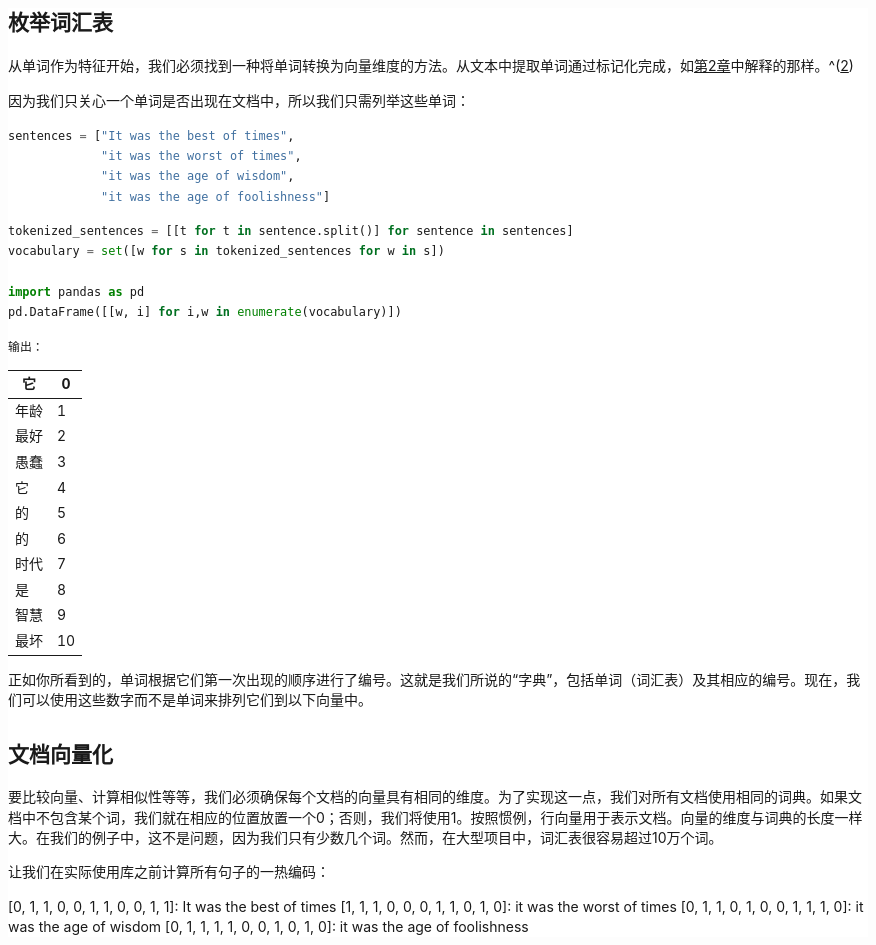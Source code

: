 ## 枚举词汇表

从单词作为特征开始，我们必须找到一种将单词转换为向量维度的方法。从文本中提取单词通过标记化完成，如[第2章](ch02.xhtml#ch-api)中解释的那样。^([2](ch05.xhtml#idm45634198893064))

因为我们只关心一个单词是否出现在文档中，所以我们只需列举这些单词：

```py
sentences = ["It was the best of times",
             "it was the worst of times",
             "it was the age of wisdom",
             "it was the age of foolishness"]

```

```py
tokenized_sentences = [[t for t in sentence.split()] for sentence in sentences]
vocabulary = set([w for s in tokenized_sentences for w in s])

import pandas as pd
pd.DataFrame([[w, i] for i,w in enumerate(vocabulary)])

```

`输出：`

| 它 | 0 |
| --- | --- |
| 年龄 | 1 |
| 最好 | 2 |
| 愚蠢 | 3 |
| 它 | 4 |
| 的 | 5 |
| 的 | 6 |
| 时代 | 7 |
| 是 | 8 |
| 智慧 | 9 |
| 最坏 | 10 |

正如你所看到的，单词根据它们第一次出现的顺序进行了编号。这就是我们所说的“字典”，包括单词（词汇表）及其相应的编号。现在，我们可以使用这些数字而不是单词来排列它们到以下向量中。

## 文档向量化

要比较向量、计算相似性等等，我们必须确保每个文档的向量具有相同的维度。为了实现这一点，我们对所有文档使用相同的词典。如果文档中不包含某个词，我们就在相应的位置放置一个0；否则，我们将使用1。按照惯例，行向量用于表示文档。向量的维度与词典的长度一样大。在我们的例子中，这不是问题，因为我们只有少数几个词。然而，在大型项目中，词汇表很容易超过10万个词。

让我们在实际使用库之前计算所有句子的一热编码：


[0, 1, 1, 0, 0, 1, 1, 0, 0, 1, 1]: It was the best of times
[1, 1, 1, 0, 0, 0, 1, 1, 0, 1, 0]: it was the worst of times
[0, 1, 1, 0, 1, 0, 0, 1, 1, 1, 0]: it was the age of wisdom
[0, 1, 1, 1, 1, 0, 0, 1, 0, 1, 0]: it was the age of foolishness